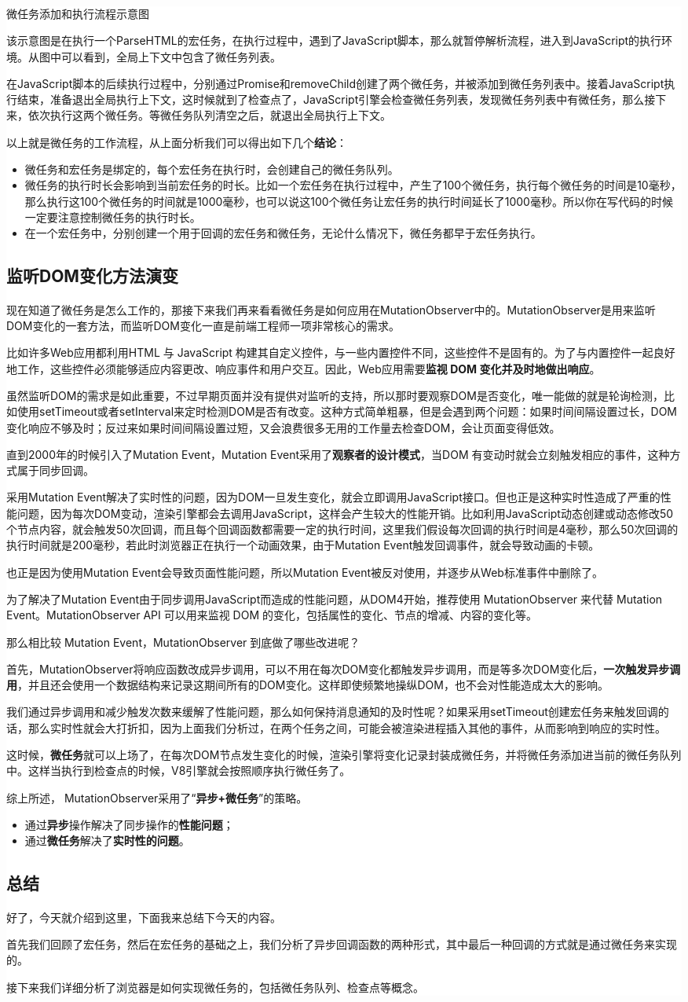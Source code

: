 微任务添加和执行流程示意图

该示意图是在执行一个ParseHTML的宏任务，在执行过程中，遇到了JavaScript脚本，那么就暂停解析流程，进入到JavaScript的执行环境。从图中可以看到，全局上下文中包含了微任务列表。

在JavaScript脚本的后续执行过程中，分别通过Promise和removeChild创建了两个微任务，并被添加到微任务列表中。接着JavaScript执行结束，准备退出全局执行上下文，这时候就到了检查点了，JavaScript引擎会检查微任务列表，发现微任务列表中有微任务，那么接下来，依次执行这两个微任务。等微任务队列清空之后，就退出全局执行上下文。

以上就是微任务的工作流程，从上面分析我们可以得出如下几个**结论**：

- 微任务和宏任务是绑定的，每个宏任务在执行时，会创建自己的微任务队列。
- 微任务的执行时长会影响到当前宏任务的时长。比如一个宏任务在执行过程中，产生了100个微任务，执行每个微任务的时间是10毫秒，那么执行这100个微任务的时间就是1000毫秒，也可以说这100个微任务让宏任务的执行时间延长了1000毫秒。所以你在写代码的时候一定要注意控制微任务的执行时长。
- 在一个宏任务中，分别创建一个用于回调的宏任务和微任务，无论什么情况下，微任务都早于宏任务执行。

## 监听DOM变化方法演变

现在知道了微任务是怎么工作的，那接下来我们再来看看微任务是如何应用在MutationObserver中的。MutationObserver是用来监听DOM变化的一套方法，而监听DOM变化一直是前端工程师一项非常核心的需求。

比如许多Web应用都利用HTML 与 JavaScript 构建其自定义控件，与一些内置控件不同，这些控件不是固有的。为了与内置控件一起良好地工作，这些控件必须能够适应内容更改、响应事件和用户交互。因此，Web应用需要**监视 DOM 变化并及时地做出响应**。

虽然监听DOM的需求是如此重要，不过早期页面并没有提供对监听的支持，所以那时要观察DOM是否变化，唯一能做的就是轮询检测，比如使用setTimeout或者setInterval来定时检测DOM是否有改变。这种方式简单粗暴，但是会遇到两个问题：如果时间间隔设置过长，DOM 变化响应不够及时；反过来如果时间间隔设置过短，又会浪费很多无用的工作量去检查DOM，会让页面变得低效。

直到2000年的时候引入了Mutation Event，Mutation Event采用了**观察者的设计模式**，当DOM 有变动时就会立刻触发相应的事件，这种方式属于同步回调。

采用Mutation Event解决了实时性的问题，因为DOM一旦发生变化，就会立即调用JavaScript接口。但也正是这种实时性造成了严重的性能问题，因为每次DOM变动，渲染引擎都会去调用JavaScript，这样会产生较大的性能开销。比如利用JavaScript动态创建或动态修改50个节点内容，就会触发50次回调，而且每个回调函数都需要一定的执行时间，这里我们假设每次回调的执行时间是4毫秒，那么50次回调的执行时间就是200毫秒，若此时浏览器正在执行一个动画效果，由于Mutation Event触发回调事件，就会导致动画的卡顿。

也正是因为使用Mutation Event会导致页面性能问题，所以Mutation Event被反对使用，并逐步从Web标准事件中删除了。

为了解决了Mutation Event由于同步调用JavaScript而造成的性能问题，从DOM4开始，推荐使用 MutationObserver 来代替 Mutation Event。MutationObserver API 可以用来监视 DOM 的变化，包括属性的变化、节点的增减、内容的变化等。

那么相比较 Mutation Event，MutationObserver 到底做了哪些改进呢？

首先，MutationObserver将响应函数改成异步调用，可以不用在每次DOM变化都触发异步调用，而是等多次DOM变化后，**一次触发异步调用**，并且还会使用一个数据结构来记录这期间所有的DOM变化。这样即使频繁地操纵DOM，也不会对性能造成太大的影响。

我们通过异步调用和减少触发次数来缓解了性能问题，那么如何保持消息通知的及时性呢？如果采用setTimeout创建宏任务来触发回调的话，那么实时性就会大打折扣，因为上面我们分析过，在两个任务之间，可能会被渲染进程插入其他的事件，从而影响到响应的实时性。

这时候，**微任务**就可以上场了，在每次DOM节点发生变化的时候，渲染引擎将变化记录封装成微任务，并将微任务添加进当前的微任务队列中。这样当执行到检查点的时候，V8引擎就会按照顺序执行微任务了。

综上所述， MutationObserver采用了“**异步+微任务**”的策略。

- 通过**异步**操作解决了同步操作的**性能问题**；
- 通过**微任务**解决了**实时性的问题**。

## 总结

好了，今天就介绍到这里，下面我来总结下今天的内容。

首先我们回顾了宏任务，然后在宏任务的基础之上，我们分析了异步回调函数的两种形式，其中最后一种回调的方式就是通过微任务来实现的。

接下来我们详细分析了浏览器是如何实现微任务的，包括微任务队列、检查点等概念。
